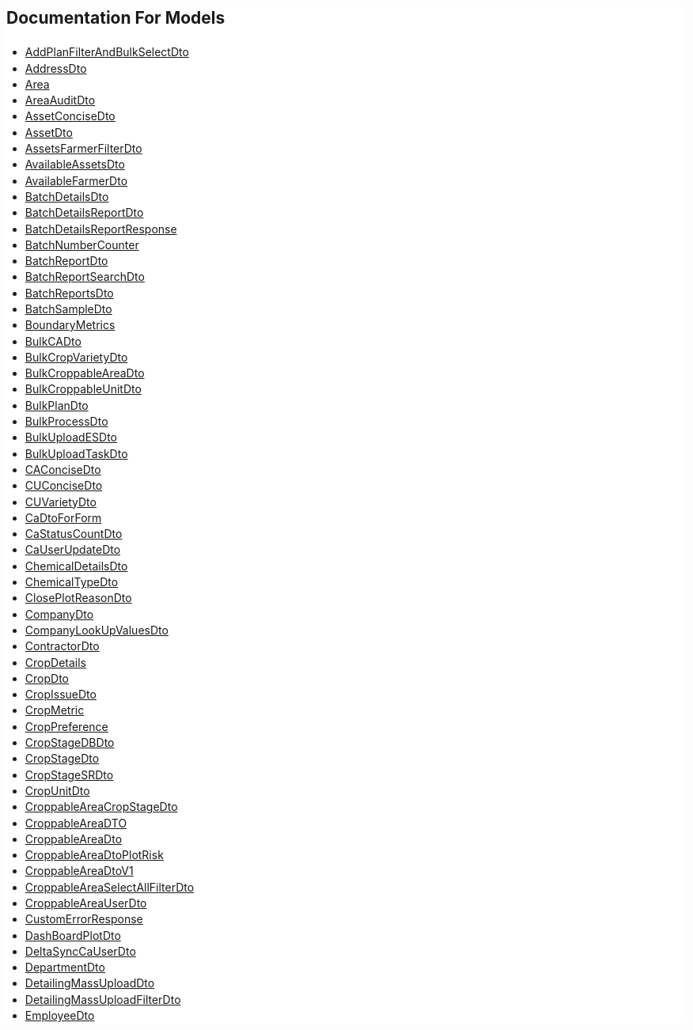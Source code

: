 ## Documentation For Models

 - [AddPlanFilterAndBulkSelectDto](docs/AddPlanFilterAndBulkSelectDto.md)
 - [AddressDto](docs/AddressDto.md)
 - [Area](docs/Area.md)
 - [AreaAuditDto](docs/AreaAuditDto.md)
 - [AssetConciseDto](docs/AssetConciseDto.md)
 - [AssetDto](docs/AssetDto.md)
 - [AssetsFarmerFilterDto](docs/AssetsFarmerFilterDto.md)
 - [AvailableAssetsDto](docs/AvailableAssetsDto.md)
 - [AvailableFarmerDto](docs/AvailableFarmerDto.md)
 - [BatchDetailsDto](docs/BatchDetailsDto.md)
 - [BatchDetailsReportDto](docs/BatchDetailsReportDto.md)
 - [BatchDetailsReportResponse](docs/BatchDetailsReportResponse.md)
 - [BatchNumberCounter](docs/BatchNumberCounter.md)
 - [BatchReportDto](docs/BatchReportDto.md)
 - [BatchReportSearchDto](docs/BatchReportSearchDto.md)
 - [BatchReportsDto](docs/BatchReportsDto.md)
 - [BatchSampleDto](docs/BatchSampleDto.md)
 - [BoundaryMetrics](docs/BoundaryMetrics.md)
 - [BulkCADto](docs/BulkCADto.md)
 - [BulkCropVarietyDto](docs/BulkCropVarietyDto.md)
 - [BulkCroppableAreaDto](docs/BulkCroppableAreaDto.md)
 - [BulkCroppableUnitDto](docs/BulkCroppableUnitDto.md)
 - [BulkPlanDto](docs/BulkPlanDto.md)
 - [BulkProcessDto](docs/BulkProcessDto.md)
 - [BulkUploadESDto](docs/BulkUploadESDto.md)
 - [BulkUploadTaskDto](docs/BulkUploadTaskDto.md)
 - [CAConciseDto](docs/CAConciseDto.md)
 - [CUConciseDto](docs/CUConciseDto.md)
 - [CUVarietyDto](docs/CUVarietyDto.md)
 - [CaDtoForForm](docs/CaDtoForForm.md)
 - [CaStatusCountDto](docs/CaStatusCountDto.md)
 - [CaUserUpdateDto](docs/CaUserUpdateDto.md)
 - [ChemicalDetailsDto](docs/ChemicalDetailsDto.md)
 - [ChemicalTypeDto](docs/ChemicalTypeDto.md)
 - [ClosePlotReasonDto](docs/ClosePlotReasonDto.md)
 - [CompanyDto](docs/CompanyDto.md)
 - [CompanyLookUpValuesDto](docs/CompanyLookUpValuesDto.md)
 - [ContractorDto](docs/ContractorDto.md)
 - [CropDetails](docs/CropDetails.md)
 - [CropDto](docs/CropDto.md)
 - [CropIssueDto](docs/CropIssueDto.md)
 - [CropMetric](docs/CropMetric.md)
 - [CropPreference](docs/CropPreference.md)
 - [CropStageDBDto](docs/CropStageDBDto.md)
 - [CropStageDto](docs/CropStageDto.md)
 - [CropStageSRDto](docs/CropStageSRDto.md)
 - [CropUnitDto](docs/CropUnitDto.md)
 - [CroppableAreaCropStageDto](docs/CroppableAreaCropStageDto.md)
 - [CroppableAreaDTO](docs/CroppableAreaDTO.md)
 - [CroppableAreaDto](docs/CroppableAreaDto.md)
 - [CroppableAreaDtoPlotRisk](docs/CroppableAreaDtoPlotRisk.md)
 - [CroppableAreaDtoV1](docs/CroppableAreaDtoV1.md)
 - [CroppableAreaSelectAllFilterDto](docs/CroppableAreaSelectAllFilterDto.md)
 - [CroppableAreaUserDto](docs/CroppableAreaUserDto.md)
 - [CustomErrorResponse](docs/CustomErrorResponse.md)
 - [DashBoardPlotDto](docs/DashBoardPlotDto.md)
 - [DeltaSyncCaUserDto](docs/DeltaSyncCaUserDto.md)
 - [DepartmentDto](docs/DepartmentDto.md)
 - [DetailingMassUploadDto](docs/DetailingMassUploadDto.md)
 - [DetailingMassUploadFilterDto](docs/DetailingMassUploadFilterDto.md)
 - [EmployeeDto](docs/EmployeeDto.md)